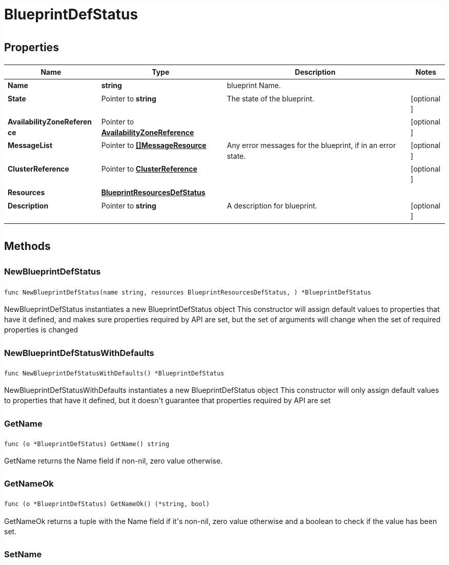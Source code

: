 # BlueprintDefStatus

## Properties

Name | Type | Description | Notes
------------ | ------------- | ------------- | -------------
**Name** | **string** | blueprint Name. | 
**State** | Pointer to **string** | The state of the blueprint. | [optional] 
**AvailabilityZoneReference** | Pointer to [**AvailabilityZoneReference**](AvailabilityZoneReference.md) |  | [optional] 
**MessageList** | Pointer to [**[]MessageResource**](MessageResource.md) | Any error messages for the blueprint, if in an error state. | [optional] 
**ClusterReference** | Pointer to [**ClusterReference**](ClusterReference.md) |  | [optional] 
**Resources** | [**BlueprintResourcesDefStatus**](BlueprintResourcesDefStatus.md) |  | 
**Description** | Pointer to **string** | A description for blueprint. | [optional] 

## Methods

### NewBlueprintDefStatus

`func NewBlueprintDefStatus(name string, resources BlueprintResourcesDefStatus, ) *BlueprintDefStatus`

NewBlueprintDefStatus instantiates a new BlueprintDefStatus object
This constructor will assign default values to properties that have it defined,
and makes sure properties required by API are set, but the set of arguments
will change when the set of required properties is changed

### NewBlueprintDefStatusWithDefaults

`func NewBlueprintDefStatusWithDefaults() *BlueprintDefStatus`

NewBlueprintDefStatusWithDefaults instantiates a new BlueprintDefStatus object
This constructor will only assign default values to properties that have it defined,
but it doesn't guarantee that properties required by API are set

### GetName

`func (o *BlueprintDefStatus) GetName() string`

GetName returns the Name field if non-nil, zero value otherwise.

### GetNameOk

`func (o *BlueprintDefStatus) GetNameOk() (*string, bool)`

GetNameOk returns a tuple with the Name field if it's non-nil, zero value otherwise
and a boolean to check if the value has been set.

### SetName

